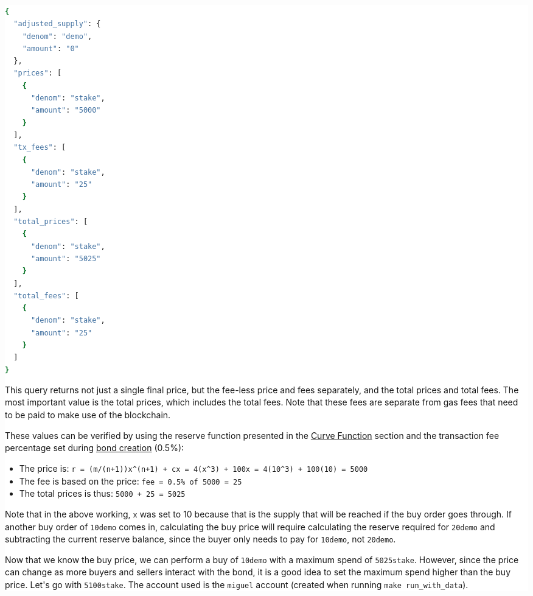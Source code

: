 ```bash
{
  "adjusted_supply": {
    "denom": "demo",
    "amount": "0"
  },
  "prices": [
    {
      "denom": "stake",
      "amount": "5000"
    }
  ],
  "tx_fees": [
    {
      "denom": "stake",
      "amount": "25"
    }
  ],
  "total_prices": [
    {
      "denom": "stake",
      "amount": "5025"
    }
  ],
  "total_fees": [
    {
      "denom": "stake",
      "amount": "25"
    }
  ]
}
```

This query returns not just a single final price, but the fee-less price and fees separately, and the total prices and total fees. The most important value is the total prices, which includes the total fees. Note that these fees are separate from gas fees that need to be paid to make use of the blockchain.

These values can be verified by using the reserve function presented in the [Curve Function](01_standard.md#curve-function) section and the transaction fee percentage set during [bond creation](01_standard.md#bond-creation-and-querying) \(0.5%\):

* The price is: `r = (m/(n+1))x^(n+1) + cx = 4(x^3) + 100x = 4(10^3) + 100(10) = 5000`
* The fee is based on the price: `fee = 0.5% of 5000 = 25`
* The total prices is thus: `5000 + 25 = 5025`

Note that in the above working, `x` was set to 10 because that is the supply that will be reached if the buy order goes through. If another buy order of `10demo` comes in, calculating the buy price will require calculating the reserve required for `20demo` and subtracting the current reserve balance, since the buyer only needs to pay for `10demo`, not `20demo`.

Now that we know the buy price, we can perform a buy of `10demo` with a maximum spend of `5025stake`. However, since the price can change as more buyers and sellers interact with the bond, it is a good idea to set the maximum spend higher than the buy price. Let's go with `5100stake`. The account used is the `miguel` account \(created when running `make run_with_data`\).
